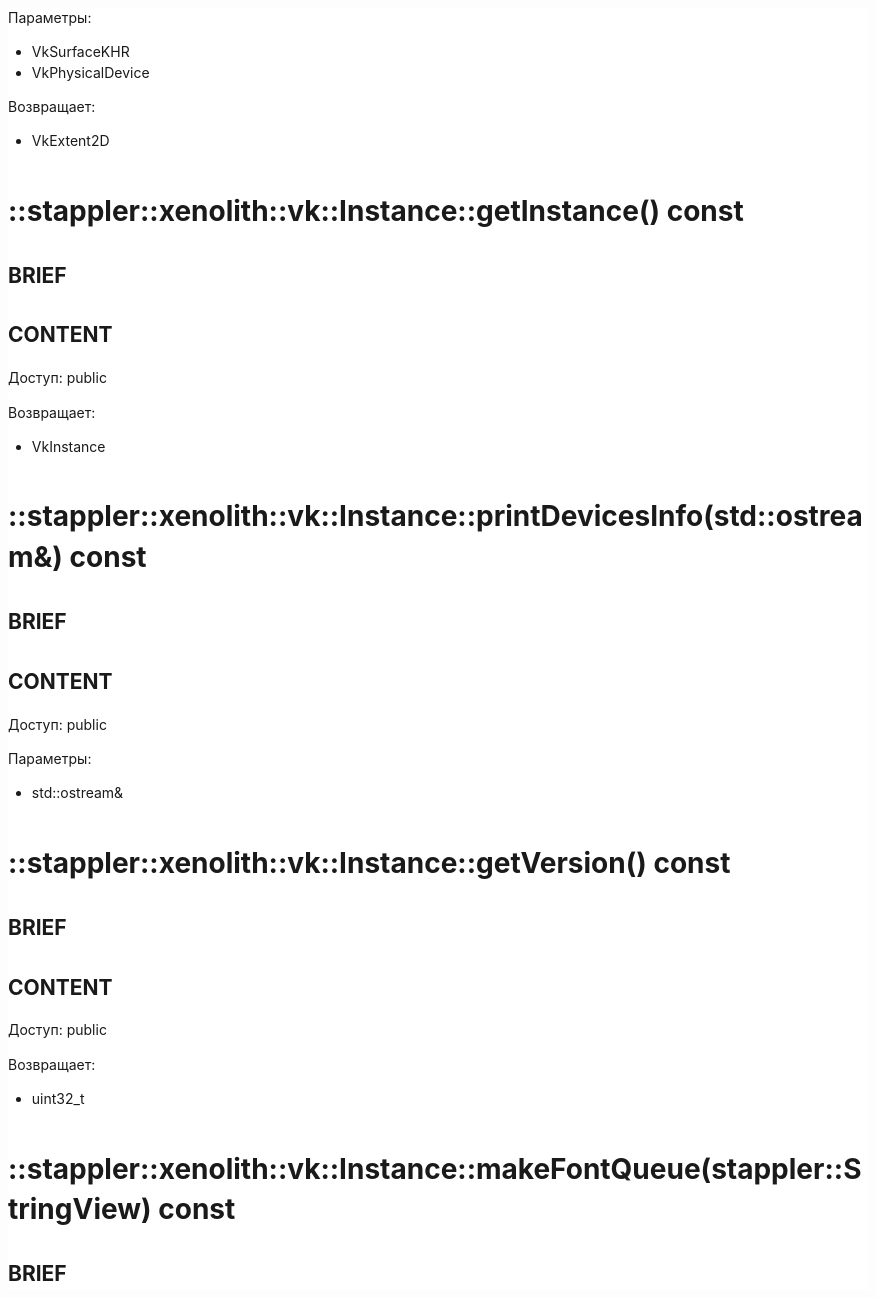 Параметры:
* VkSurfaceKHR
* VkPhysicalDevice

Возвращает:
* VkExtent2D

# ::stappler::xenolith::vk::Instance::getInstance() const

## BRIEF

## CONTENT

Доступ: public

Возвращает:
* VkInstance

# ::stappler::xenolith::vk::Instance::printDevicesInfo(std::ostream&) const

## BRIEF

## CONTENT

Доступ: public

Параметры:
* std::ostream&


# ::stappler::xenolith::vk::Instance::getVersion() const

## BRIEF

## CONTENT

Доступ: public

Возвращает:
* uint32_t

# ::stappler::xenolith::vk::Instance::makeFontQueue(stappler::StringView) const

## BRIEF
